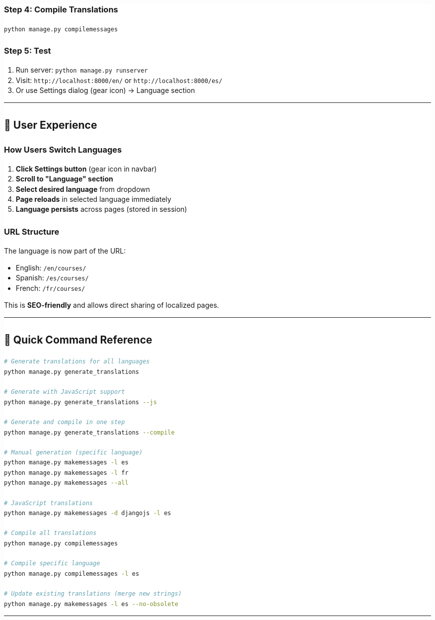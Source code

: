 ### Step 4: Compile Translations

```bash
python manage.py compilemessages
```

### Step 5: Test

1. Run server: `python manage.py runserver`
2. Visit: `http://localhost:8000/en/` or `http://localhost:8000/es/`
3. Or use Settings dialog (gear icon) → Language section

---

## 🎨 User Experience

### How Users Switch Languages

1. **Click Settings button** (gear icon in navbar)
2. **Scroll to "Language" section**
3. **Select desired language** from dropdown
4. **Page reloads** in selected language immediately
5. **Language persists** across pages (stored in session)

### URL Structure

The language is now part of the URL:
- English: `/en/courses/`
- Spanish: `/es/courses/`
- French: `/fr/courses/`

This is **SEO-friendly** and allows direct sharing of localized pages.

---

## 📝 Quick Command Reference

```bash
# Generate translations for all languages
python manage.py generate_translations

# Generate with JavaScript support
python manage.py generate_translations --js

# Generate and compile in one step
python manage.py generate_translations --compile

# Manual generation (specific language)
python manage.py makemessages -l es
python manage.py makemessages -l fr
python manage.py makemessages --all

# JavaScript translations
python manage.py makemessages -d djangojs -l es

# Compile all translations
python manage.py compilemessages

# Compile specific language
python manage.py compilemessages -l es

# Update existing translations (merge new strings)
python manage.py makemessages -l es --no-obsolete
```

---